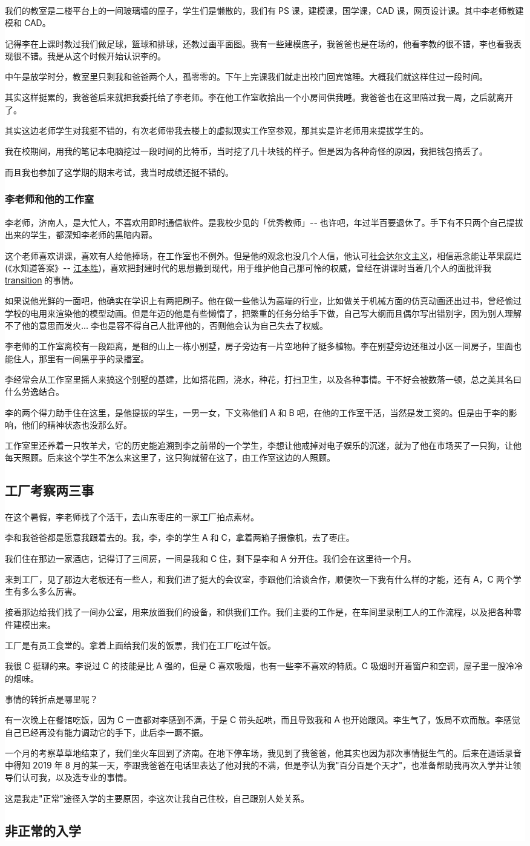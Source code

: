 我们的教室是二楼平台上的一间玻璃墙的屋子，学生们是懒散的，我们有 PS 课，建模课，国学课，CAD 课，网页设计课。其中李老师教建模和 CAD。

记得李在上课时教过我们做足球，篮球和排球，还教过画平面图。我有一些建模底子，我爸爸也是在场的，他看李教的很不错，李也看我表现很不错。我是从这个时候开始认识李的。

中午是放学时分，教室里只剩我和爸爸两个人，孤零零的。下午上完课我们就走出校门回宾馆睡。大概我们就这样住过一段时间。

其实这样挺累的，我爸爸后来就把我委托给了李老师。李在他工作室收拾出一个小房间供我睡。我爸爸也在这里陪过我一周，之后就离开了。

其实这边老师学生对我挺不错的，有次老师带我去楼上的虚拟现实工作室参观，那其实是许老师用来提拔学生的。

我在校期间，用我的笔记本电脑挖过一段时间的比特币，当时挖了几十块钱的样子。但是因为各种奇怪的原因，我把钱包搞丢了。

而且我也参加了这学期的期末考试，我当时成绩还挺不错的。

### 李老师和他的工作室

李老师，济南人，是大忙人，不喜欢用即时通信软件。是我校少见的「优秀教师」-- 也许吧，年过半百要退休了。手下有不只两个自己提拔出来的学生，都深知李老师的黑暗内幕。

这个老师喜欢讲课，喜欢有人给他捧场，在工作室也不例外。但是他的观念也没几个人信，他认可[社会达尔文主义](https://zh.wikipedia.org/wiki/%E7%A4%BE%E4%BC%9A%E8%BE%BE%E5%B0%94%E6%96%87%E4%B8%BB%E4%B9%89)，相信恶念能让苹果腐烂(《水知道答案》-- [江本胜](https://zh.wikipedia.org/zh-hans/%E6%B1%9F%E6%9C%AC%E5%8B%9D))，喜欢把封建时代的思想搬到现代，用于维护他自己那可怜的权威，曾经在讲课时当着几个人的面批评我 [transition](https://zh.wikipedia.org/wiki/%E6%80%A7%E5%88%A5%E9%81%8E%E6%B8%A1) 的事情。

如果说他光鲜的一面吧，他确实在学识上有两把刷子。他在做一些他认为高端的行业，比如做关于机械方面的仿真动画还出过书，曾经偷过学校的电用来渲染他的模型动画。但是年迈的他是有些懒惰了，把繁重的任务分给手下做，自己写大纲而且偶尔写出错别字，因为别人理解不了他的意思而发火... 李也是容不得自己人批评他的，否则他会认为自己失去了权威。

李老师的工作室离校有一段距离，是租的山上一栋小别墅，房子旁边有一片空地种了挺多植物。李在别墅旁边还租过小区一间房子，里面也能住人，那里有一间黑乎乎的录播室。

李经常会从工作室里摇人来搞这个别墅的基建，比如搭花园，浇水，种花，打扫卫生，以及各种事情。干不好会被数落一顿，总之美其名曰什么劳逸结合。

李的两个得力助手住在这里，是他提拔的学生，一男一女，下文称他们 A 和 B 吧，在他的工作室干活，当然是发工资的。但是由于李的影响，他们的精神状态也没那么好。

工作室里还养着一只牧羊犬，它的历史能追溯到李之前带的一个学生，李想让他戒掉对电子娱乐的沉迷，就为了他在市场买了一只狗，让他每天照顾。后来这个学生不怎么来这里了，这只狗就留在这了，由工作室这边的人照顾。

## 工厂考察两三事

在这个暑假，李老师找了个活干，去山东枣庄的一家工厂拍点素材。

李和我爸爸都是愿意我跟着去的。我，李，李的学生 A 和 C，拿着两箱子摄像机，去了枣庄。

我们住在那边一家酒店，记得订了三间房，一间是我和 C 住，剩下是李和 A 分开住。我们会在这里待一个月。

来到工厂，见了那边大老板还有一些人，和我们进了挺大的会议室，李跟他们洽谈合作，顺便吹一下我有什么样的才能，还有 A，C 两个学生有多么多么厉害。

接着那边给我们找了一间办公室，用来放置我们的设备，和供我们工作。我们主要的工作是，在车间里录制工人的工作流程，以及把各种零件建模出来。

工厂是有员工食堂的。拿着上面给我们发的饭票，我们在工厂吃过午饭。

我很 C 挺聊的来。李说过 C 的技能是比 A 强的，但是 C 喜欢吸烟，也有一些李不喜欢的特质。C 吸烟时开着窗户和空调，屋子里一股冷冷的烟味。

事情的转折点是哪里呢？

有一次晚上在餐馆吃饭，因为 C 一直都对李感到不满，于是 C 带头起哄，而且导致我和 A 也开始跟风。李生气了，饭局不欢而散。李感觉自己已经再没有能力调动它的手下，此后李一蹶不振。

一个月的考察草草地结束了，我们坐火车回到了济南。在地下停车场，我见到了我爸爸，他其实也因为那次事情挺生气的。后来在通话录音中得知 2019 年 8 月的某一天，李跟我爸爸在电话里表达了他对我的不满，但是李认为我"百分百是个天才"，也准备帮助我再次入学并让领导们认可我，以及选专业的事情。

这是我走"正常"途径入学的主要原因，李这次让我自己住校，自己跟别人处关系。

## 非正常的入学
